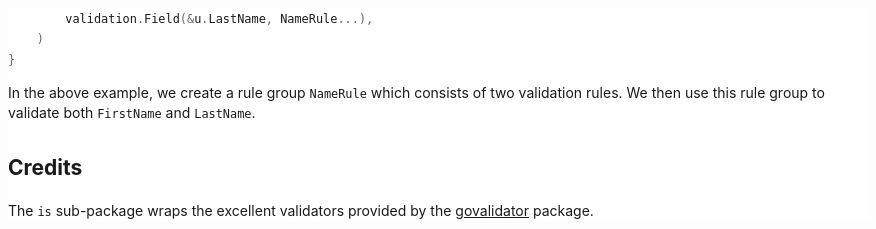 ```go
		validation.Field(&u.LastName, NameRule...),
	)
}
```

In the above example, we create a rule group `NameRule` which consists of two validation rules. We then use this rule
group to validate both `FirstName` and `LastName`.


## Credits

The `is` sub-package wraps the excellent validators provided by the [govalidator](https://github.com/asaskevich/govalidator) package.
